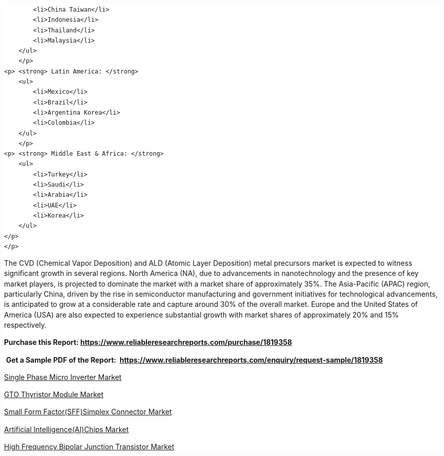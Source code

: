             <li>China Taiwan</li>
            <li>Indonesia</li>
            <li>Thailand</li>
            <li>Malaysia</li>
        </ul>
        </p> 
    <p> <strong> Latin America: </strong>
        <ul>
            <li>Mexico</li>
            <li>Brazil</li>
            <li>Argentina Korea</li>
            <li>Colombia</li>
        </ul>
        </p> 
    <p> <strong> Middle East & Africa: </strong>
        <ul>
            <li>Turkey</li>
            <li>Saudi</li>
            <li>Arabia</li>
            <li>UAE</li>
            <li>Korea</li>
        </ul>
    </p>
    </p>
<p><p>The CVD (Chemical Vapor Deposition) and ALD (Atomic Layer Deposition) metal precursors market is expected to witness significant growth in several regions. North America (NA), due to advancements in nanotechnology and the presence of key market players, is projected to dominate the market with a market share of approximately 35%. The Asia-Pacific (APAC) region, particularly China, driven by the rise in semiconductor manufacturing and government initiatives for technological advancements, is anticipated to grow at a considerable rate and capture around 30% of the overall market. Europe and the United States of America (USA) are also expected to experience substantial growth with market shares of approximately 20% and 15% respectively.</p></p>
<p><strong>Purchase this Report: <a href="https://www.reliableresearchreports.com/purchase/1819358">https://www.reliableresearchreports.com/purchase/1819358</a></strong></p>
<p>&nbsp;<strong>Get a Sample PDF of the Report:&nbsp;&nbsp;<a href="https://www.reliableresearchreports.com/enquiry/request-sample/1819358">https://www.reliableresearchreports.com/enquiry/request-sample/1819358</a></strong></p>
<p><strong></strong></p>
<p><p><a href="https://github.com/yoshih12/Market-Research-Report-List-1/blob/main/single-phase-micro-inverter-market.md">Single Phase Micro Inverter Market</a></p><p><a href="https://github.com/guneycigdem35/Market-Research-Report-List-1/blob/main/gto-thyristor-module-market.md">GTO Thyristor Module Market</a></p><p><a href="https://github.com/irfadac/Market-Research-Report-List-1/blob/main/small-form-factorsffsimplex-connector-market.md">Small Form Factor(SFF)Simplex Connector Market</a></p><p><a href="https://github.com/changoleonlaverguenzanoexiste/Market-Research-Report-List-1/blob/main/artificial-intelligenceaichips-market.md">Artificial Intelligence(AI)Chips Market</a></p><p><a href="https://github.com/mharielmesa/Market-Research-Report-List-1/blob/main/high-frequency-bipolar-junction-transistor-market.md">High Frequency Bipolar Junction Transistor Market</a></p></p>